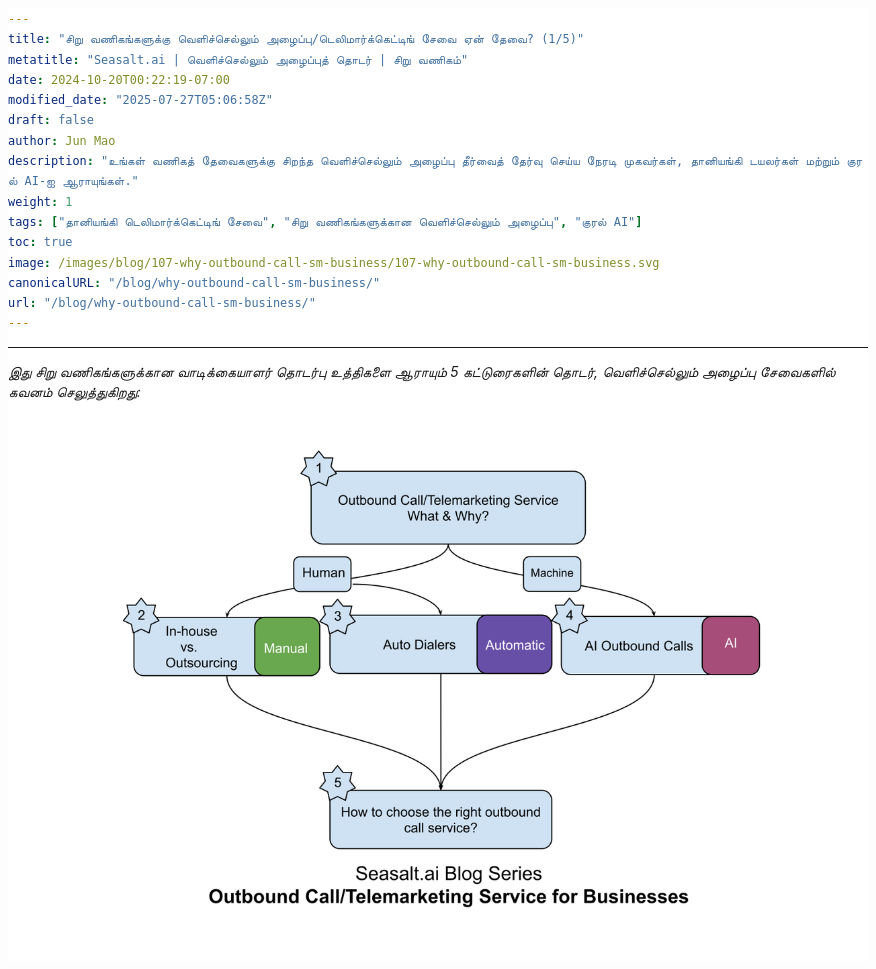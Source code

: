 ```yaml
---
title: "சிறு வணிகங்களுக்கு வெளிச்செல்லும் அழைப்பு/டெலிமார்க்கெட்டிங் சேவை ஏன் தேவை? (1/5)"
metatitle: "Seasalt.ai | வெளிச்செல்லும் அழைப்புத் தொடர் | சிறு வணிகம்"
date: 2024-10-20T00:22:19-07:00
modified_date: "2025-07-27T05:06:58Z"
draft: false
author: Jun Mao
description: "உங்கள் வணிகத் தேவைகளுக்கு சிறந்த வெளிச்செல்லும் அழைப்பு தீர்வைத் தேர்வு செய்ய நேரடி முகவர்கள், தானியங்கி டயலர்கள் மற்றும் குரல் AI-ஐ ஆராயுங்கள்."
weight: 1
tags: ["தானியங்கி டெலிமார்க்கெட்டிங் சேவை", "சிறு வணிகங்களுக்கான வெளிச்செல்லும் அழைப்பு", "குரல் AI"]
toc: true
image: /images/blog/107-why-outbound-call-sm-business/107-why-outbound-call-sm-business.svg
canonicalURL: "/blog/why-outbound-call-sm-business/"
url: "/blog/why-outbound-call-sm-business/"
---
```

---

*இது சிறு வணிகங்களுக்கான வாடிக்கையாளர் தொடர்பு உத்திகளை ஆராயும் 5 கட்டுரைகளின் தொடர், வெளிச்செல்லும் அழைப்பு சேவைகளில் கவனம் செலுத்துகிறது:*

<br/>

<center>
<img height="100%" width="80%" src="/images/blog/107-why-outbound-call-sm-business/series-diagram.svg"  alt="வெளிச்செல்லும் தொடர் வரைபடம்">
